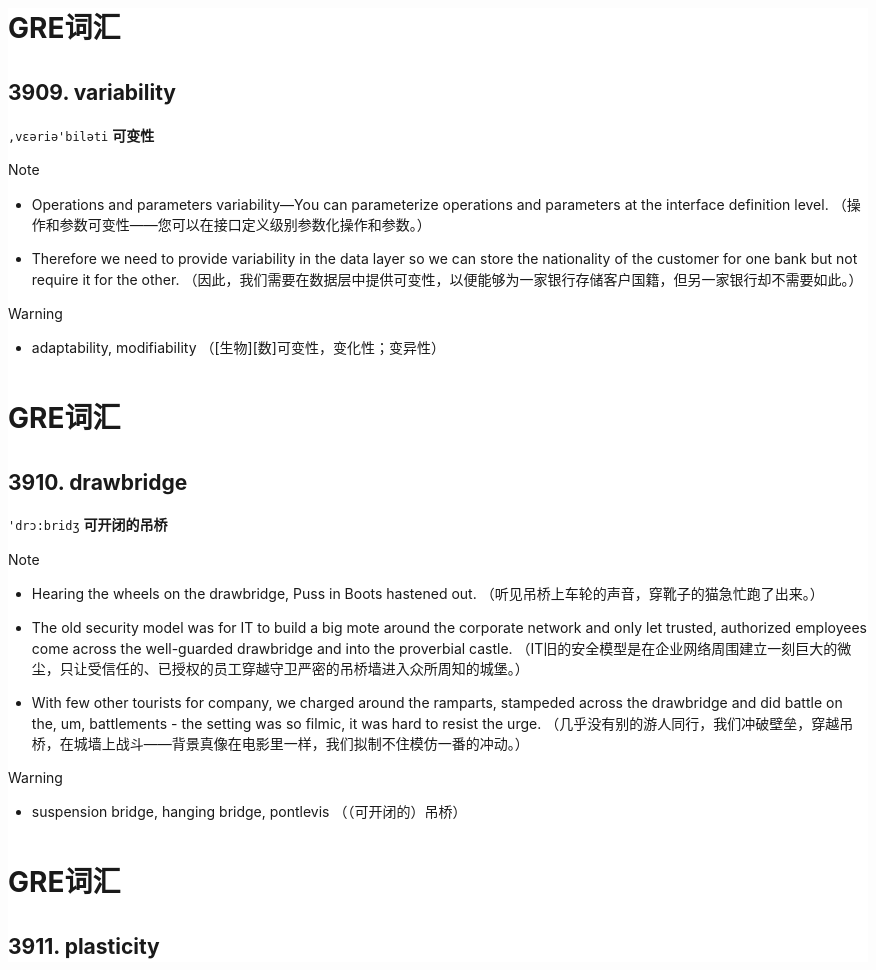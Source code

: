 # GRE词汇

## 3909. variability

`,vεəriə'biləti`  **可变性**

> [!NOTE]
>
> - Operations and parameters variability—You can parameterize operations and parameters at the interface definition level. （操作和参数可变性——您可以在接口定义级别参数化操作和参数。）
>
> - Therefore we need to provide variability in the data layer so we can store the nationality of the customer for one bank but not require it for the other. （因此，我们需要在数据层中提供可变性，以便能够为一家银行存储客户国籍，但另一家银行却不需要如此。）
>

> [!WARNING]
>
> - adaptability, modifiability （[生物][数]可变性，变化性；变异性）
>

# GRE词汇

## 3910. drawbridge

`'drɔ:bridʒ`  **可开闭的吊桥**

> [!NOTE]
>
> - Hearing the wheels on the drawbridge, Puss in Boots hastened out. （听见吊桥上车轮的声音，穿靴子的猫急忙跑了出来。）
>
> - The old security model was for IT to build a big mote around the corporate network and only let trusted, authorized employees come across the well-guarded drawbridge and into the proverbial castle. （IT旧的安全模型是在企业网络周围建立一刻巨大的微尘，只让受信任的、已授权的员工穿越守卫严密的吊桥墙进入众所周知的城堡。）
>
> - With few other tourists for company, we charged around the ramparts, stampeded across the drawbridge and did battle on the, um, battlements - the setting was so filmic, it was hard to resist the urge. （几乎没有别的游人同行，我们冲破壁垒，穿越吊桥，在城墙上战斗——背景真像在电影里一样，我们拟制不住模仿一番的冲动。）
>

> [!WARNING]
>
> - suspension bridge, hanging bridge, pontlevis （（可开闭的）吊桥）
>

# GRE词汇

## 3911. plasticity
